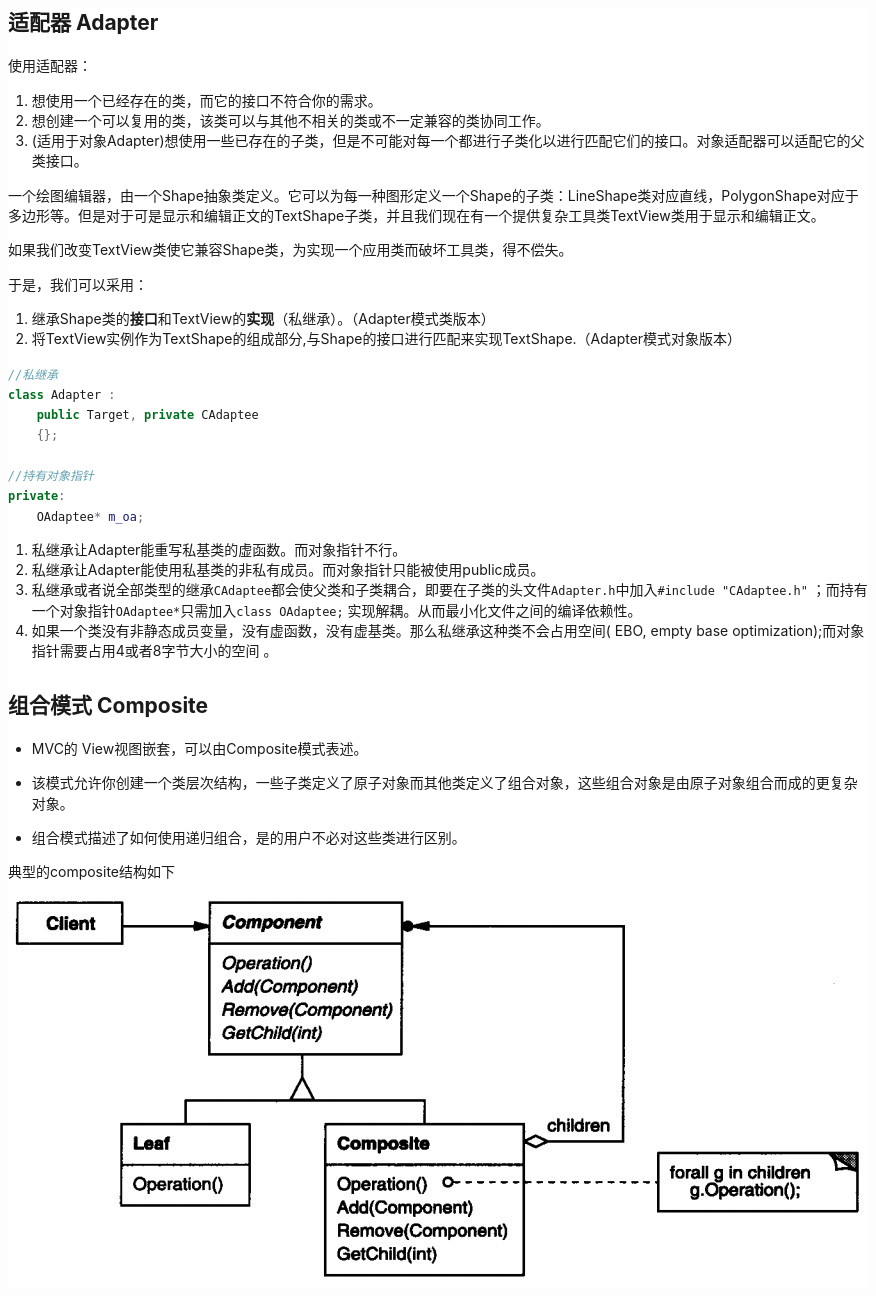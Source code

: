 ## 适配器 Adapter 

使用适配器：

1. 想使用一个已经存在的类，而它的接口不符合你的需求。
2. 想创建一个可以复用的类，该类可以与其他不相关的类或不一定兼容的类协同工作。
3. (适用于对象Adapter)想使用一些已存在的子类，但是不可能对每一个都进行子类化以进行匹配它们的接口。对象适配器可以适配它的父类接口。

​    一个绘图编辑器，由一个Shape抽象类定义。它可以为每一种图形定义一个Shape的子类：LineShape类对应直线，PolygonShape对应于多边形等。但是对于可是显示和编辑正文的TextShape子类，并且我们现在有一个提供复杂工具类TextView类用于显示和编辑正文。

​    如果我们改变TextView类使它兼容Shape类，为实现一个应用类而破坏工具类，得不偿失。

   于是，我们可以采用：

1. 继承Shape类的**接口**和TextView的**实现**（私继承）。（Adapter模式类版本）
2. 将TextView实例作为TextShape的组成部分,与Shape的接口进行匹配来实现TextShape.（Adapter模式对象版本）

```c++
//私继承
class Adapter :
	public Target, private CAdaptee
	{};

//持有对象指针
private:
	OAdaptee* m_oa;
```

1. 私继承让Adapter能重写私基类的虚函数。而对象指针不行。
2. 私继承让Adapter能使用私基类的非私有成员。而对象指针只能被使用public成员。
3. 私继承或者说全部类型的继承`CAdaptee`都会使父类和子类耦合，即要在子类的头文件`Adapter.h`中加入`#include "CAdaptee.h"` ；而持有一个对象指针`OAdaptee*`只需加入`class OAdaptee;` 实现解耦。从而最小化文件之间的编译依赖性。 
4. 如果一个类没有非静态成员变量，没有虚函数，没有虚基类。那么私继承这种类不会占用空间( EBO, empty base optimization);而对象指针需要占用4或者8字节大小的空间 。



## 组合模式 Composite

- MVC的 View视图嵌套，可以由Composite模式表述。

- 该模式允许你创建一个类层次结构，一些子类定义了原子对象而其他类定义了组合对象，这些组合对象是由原子对象组合而成的更复杂对象。

- 组合模式描述了如何使用递归组合，是的用户不必对这些类进行区别。


典型的composite结构如下

![composite-1.jpg](https://github.com/Realee007/jobbook/blob/master/src/image/composite-1.jpg?raw=true) 
